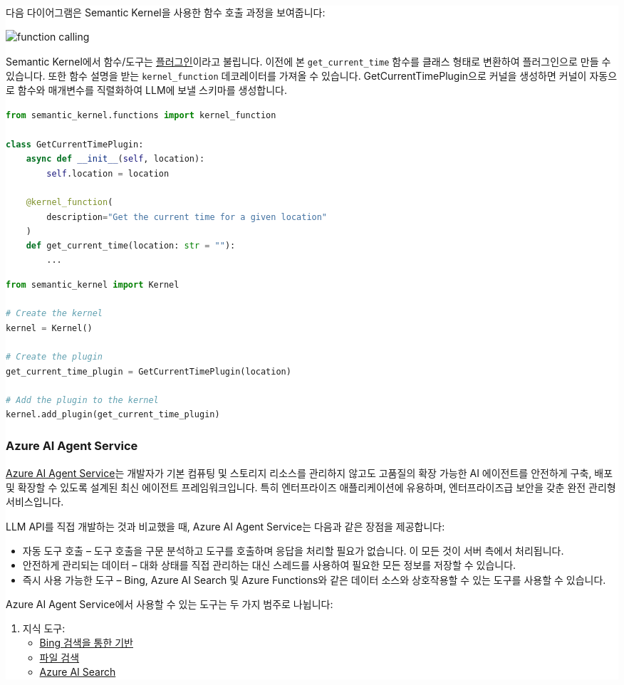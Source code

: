 다음 다이어그램은 Semantic Kernel을 사용한 함수 호출 과정을 보여줍니다:

![function calling](../../../translated_images/functioncalling-diagram.a84006fc287f60140cc0a484ff399acd25f69553ea05186981ac4d5155f9c2f6.ko.png)

Semantic Kernel에서 함수/도구는 <a href="https://learn.microsoft.com/semantic-kernel/concepts/plugins/?pivots=programming-language-python" target="_blank">플러그인</a>이라고 불립니다. 이전에 본 `get_current_time` 함수를 클래스 형태로 변환하여 플러그인으로 만들 수 있습니다. 또한 함수 설명을 받는 `kernel_function` 데코레이터를 가져올 수 있습니다. GetCurrentTimePlugin으로 커널을 생성하면 커널이 자동으로 함수와 매개변수를 직렬화하여 LLM에 보낼 스키마를 생성합니다.

```python
from semantic_kernel.functions import kernel_function

class GetCurrentTimePlugin:
    async def __init__(self, location):
        self.location = location

    @kernel_function(
        description="Get the current time for a given location"
    )
    def get_current_time(location: str = ""):
        ...

```

```python 
from semantic_kernel import Kernel

# Create the kernel
kernel = Kernel()

# Create the plugin
get_current_time_plugin = GetCurrentTimePlugin(location)

# Add the plugin to the kernel
kernel.add_plugin(get_current_time_plugin)
```
  
### Azure AI Agent Service

<a href="https://learn.microsoft.com/azure/ai-services/agents/overview" target="_blank">Azure AI Agent Service</a>는 개발자가 기본 컴퓨팅 및 스토리지 리소스를 관리하지 않고도 고품질의 확장 가능한 AI 에이전트를 안전하게 구축, 배포 및 확장할 수 있도록 설계된 최신 에이전트 프레임워크입니다. 특히 엔터프라이즈 애플리케이션에 유용하며, 엔터프라이즈급 보안을 갖춘 완전 관리형 서비스입니다.

LLM API를 직접 개발하는 것과 비교했을 때, Azure AI Agent Service는 다음과 같은 장점을 제공합니다:

- 자동 도구 호출 – 도구 호출을 구문 분석하고 도구를 호출하며 응답을 처리할 필요가 없습니다. 이 모든 것이 서버 측에서 처리됩니다.
- 안전하게 관리되는 데이터 – 대화 상태를 직접 관리하는 대신 스레드를 사용하여 필요한 모든 정보를 저장할 수 있습니다.
- 즉시 사용 가능한 도구 – Bing, Azure AI Search 및 Azure Functions와 같은 데이터 소스와 상호작용할 수 있는 도구를 사용할 수 있습니다.

Azure AI Agent Service에서 사용할 수 있는 도구는 두 가지 범주로 나뉩니다:

1. 지식 도구:
    - <a href="https://learn.microsoft.com/azure/ai-services/agents/how-to/tools/bing-grounding?tabs=python&pivots=overview" target="_blank">Bing 검색을 통한 기반</a>
    - <a href="https://learn.microsoft.com/azure/ai-services/agents/how-to/tools/file-search?tabs=python&pivots=overview" target="_blank">파일 검색</a>
    - <a href="https://learn.microsoft.com/azure/ai-services/agents/how-to/tools/azure-ai-search?tabs=azurecli%2Cpython&pivots=overview-azure-ai-search" target="_blank">Azure AI Search</a>
